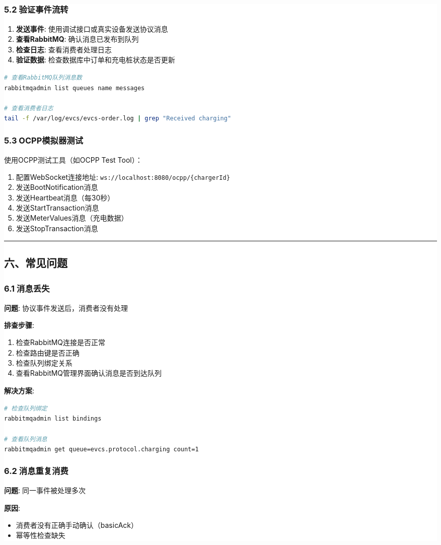 ### 5.2 验证事件流转

1. **发送事件**: 使用调试接口或真实设备发送协议消息
2. **查看RabbitMQ**: 确认消息已发布到队列
3. **检查日志**: 查看消费者处理日志
4. **验证数据**: 检查数据库中订单和充电桩状态是否更新

```bash
# 查看RabbitMQ队列消息数
rabbitmqadmin list queues name messages

# 查看消费者日志
tail -f /var/log/evcs/evcs-order.log | grep "Received charging"
```

### 5.3 OCPP模拟器测试

使用OCPP测试工具（如OCPP Test Tool）：

1. 配置WebSocket连接地址: `ws://localhost:8080/ocpp/{chargerId}`
2. 发送BootNotification消息
3. 发送Heartbeat消息（每30秒）
4. 发送StartTransaction消息
5. 发送MeterValues消息（充电数据）
6. 发送StopTransaction消息

---

## 六、常见问题

### 6.1 消息丢失

**问题**: 协议事件发送后，消费者没有处理

**排查步骤**:
1. 检查RabbitMQ连接是否正常
2. 检查路由键是否正确
3. 检查队列绑定关系
4. 查看RabbitMQ管理界面确认消息是否到达队列

**解决方案**:
```bash
# 检查队列绑定
rabbitmqadmin list bindings

# 查看队列消息
rabbitmqadmin get queue=evcs.protocol.charging count=1
```

### 6.2 消息重复消费

**问题**: 同一事件被处理多次

**原因**: 
- 消费者没有正确手动确认（basicAck）
- 幂等性检查缺失
